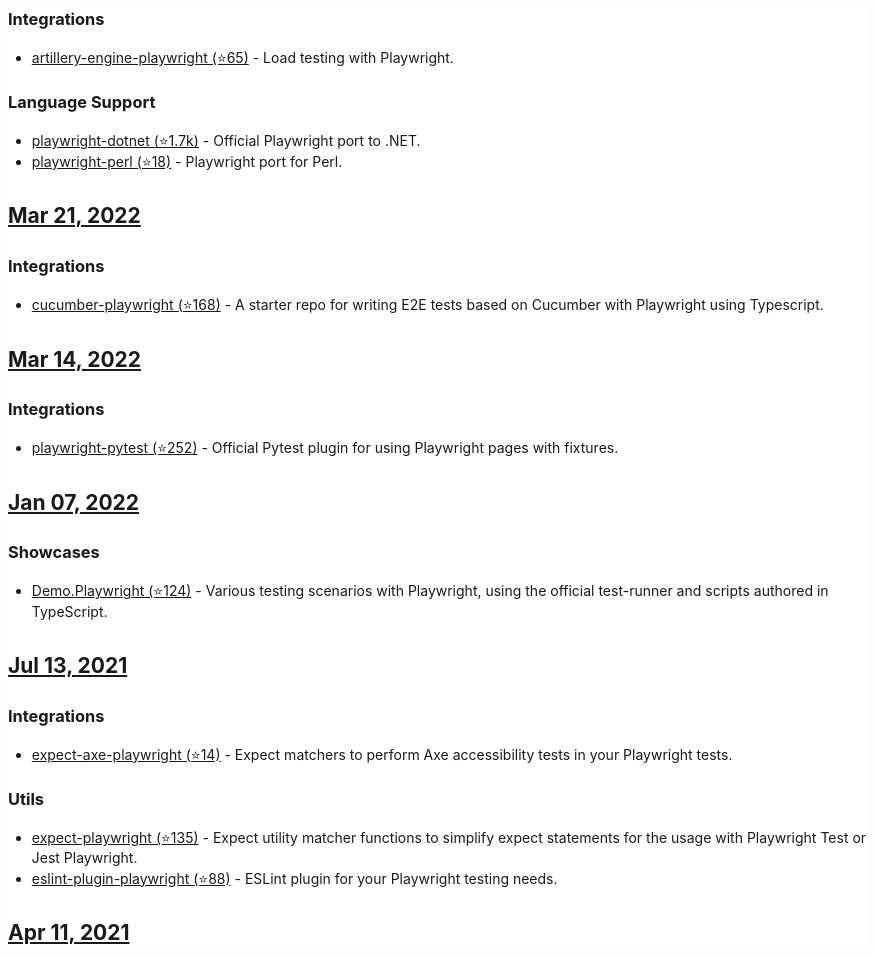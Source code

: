 ### Integrations

*   [artillery-engine-playwright (⭐65)](https://github.com/artilleryio/artillery-engine-playwright) - Load testing with Playwright.

### Language Support

*   [playwright-dotnet (⭐1.7k)](https://github.com/microsoft/playwright-dotnet) - Official Playwright port to .NET.
*   [playwright-perl (⭐18)](https://github.com/teodesian/playwright-perl) - Playwright port for Perl.

## [Mar 21, 2022](/content/2022/03/21/README.md)

### Integrations

*   [cucumber-playwright (⭐168)](https://github.com/Tallyb/cucumber-playwright) - A starter repo for writing E2E tests based on Cucumber with Playwright using Typescript.

## [Mar 14, 2022](/content/2022/03/14/README.md)

### Integrations

*   [playwright-pytest (⭐252)](https://github.com/microsoft/playwright-pytest/) - Official Pytest plugin for using Playwright pages with fixtures.

## [Jan 07, 2022](/content/2022/01/07/README.md)

### Showcases

*   [Demo.Playwright (⭐124)](https://github.com/MarcusFelling/Demo.Playwright) - Various testing scenarios with Playwright, using the official test-runner and scripts authored in TypeScript.

## [Jul 13, 2021](/content/2021/07/13/README.md)

### Integrations

*   [expect-axe-playwright (⭐14)](https://github.com/Widen/expect-axe-playwright) - Expect matchers to perform Axe accessibility tests in your Playwright tests.

### Utils

*   [expect-playwright (⭐135)](https://github.com/playwright-community/expect-playwright) - Expect utility matcher functions to simplify expect statements for the usage with Playwright Test or Jest Playwright.
*   [eslint-plugin-playwright (⭐88)](https://github.com/playwright-community/eslint-plugin-playwright) - ESLint plugin for your Playwright testing needs.

## [Apr 11, 2021](/content/2021/04/11/README.md)
